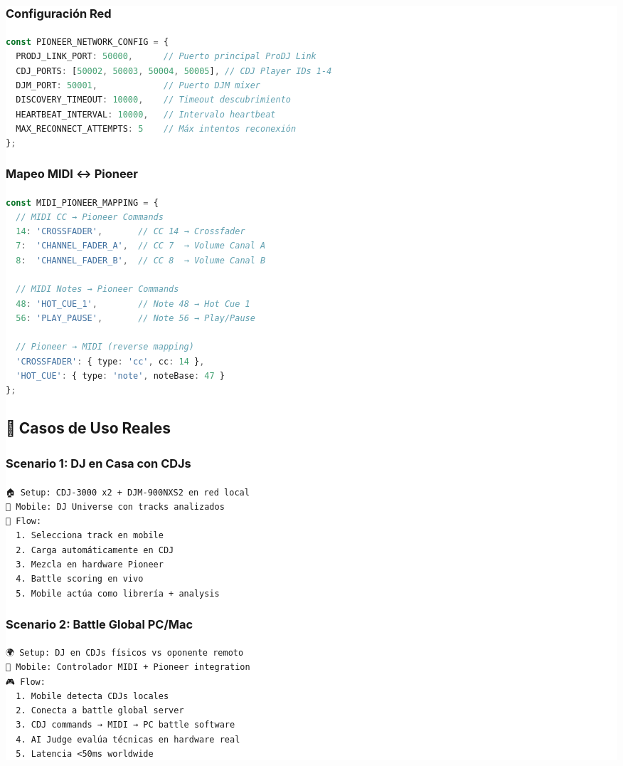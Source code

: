 ### Configuración Red
```typescript
const PIONEER_NETWORK_CONFIG = {
  PRODJ_LINK_PORT: 50000,      // Puerto principal ProDJ Link
  CDJ_PORTS: [50002, 50003, 50004, 50005], // CDJ Player IDs 1-4
  DJM_PORT: 50001,             // Puerto DJM mixer
  DISCOVERY_TIMEOUT: 10000,    // Timeout descubrimiento
  HEARTBEAT_INTERVAL: 10000,   // Intervalo heartbeat
  MAX_RECONNECT_ATTEMPTS: 5    // Máx intentos reconexión
};
```

### Mapeo MIDI ↔ Pioneer
```typescript
const MIDI_PIONEER_MAPPING = {
  // MIDI CC → Pioneer Commands
  14: 'CROSSFADER',       // CC 14 → Crossfader
  7:  'CHANNEL_FADER_A',  // CC 7  → Volume Canal A
  8:  'CHANNEL_FADER_B',  // CC 8  → Volume Canal B
  
  // MIDI Notes → Pioneer Commands  
  48: 'HOT_CUE_1',        // Note 48 → Hot Cue 1
  56: 'PLAY_PAUSE',       // Note 56 → Play/Pause
  
  // Pioneer → MIDI (reverse mapping)
  'CROSSFADER': { type: 'cc', cc: 14 },
  'HOT_CUE': { type: 'note', noteBase: 47 }
};
```

## 🎵 Casos de Uso Reales

### Scenario 1: DJ en Casa con CDJs
```
🏠 Setup: CDJ-3000 x2 + DJM-900NXS2 en red local
📱 Mobile: DJ Universe con tracks analizados
🎵 Flow:
  1. Selecciona track en mobile
  2. Carga automáticamente en CDJ
  3. Mezcla en hardware Pioneer
  4. Battle scoring en vivo
  5. Mobile actúa como librería + analysis
```

### Scenario 2: Battle Global PC/Mac
```
🌍 Setup: DJ en CDJs físicos vs oponente remoto
📱 Mobile: Controlador MIDI + Pioneer integration
🎮 Flow:
  1. Mobile detecta CDJs locales
  2. Conecta a battle global server
  3. CDJ commands → MIDI → PC battle software
  4. AI Judge evalúa técnicas en hardware real
  5. Latencia <50ms worldwide
```
